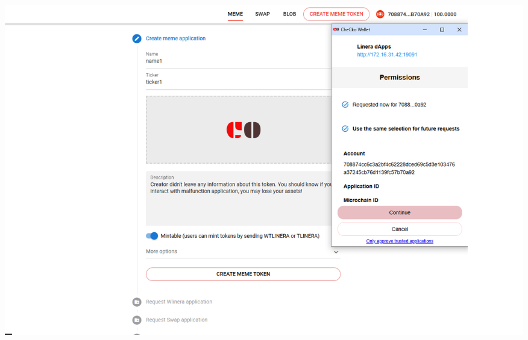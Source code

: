   <img src="../../assets/2-7-10.png" style="max-width: 100%; width: 768px; height: auto; display: block;" />
</kbd>

<kbd>